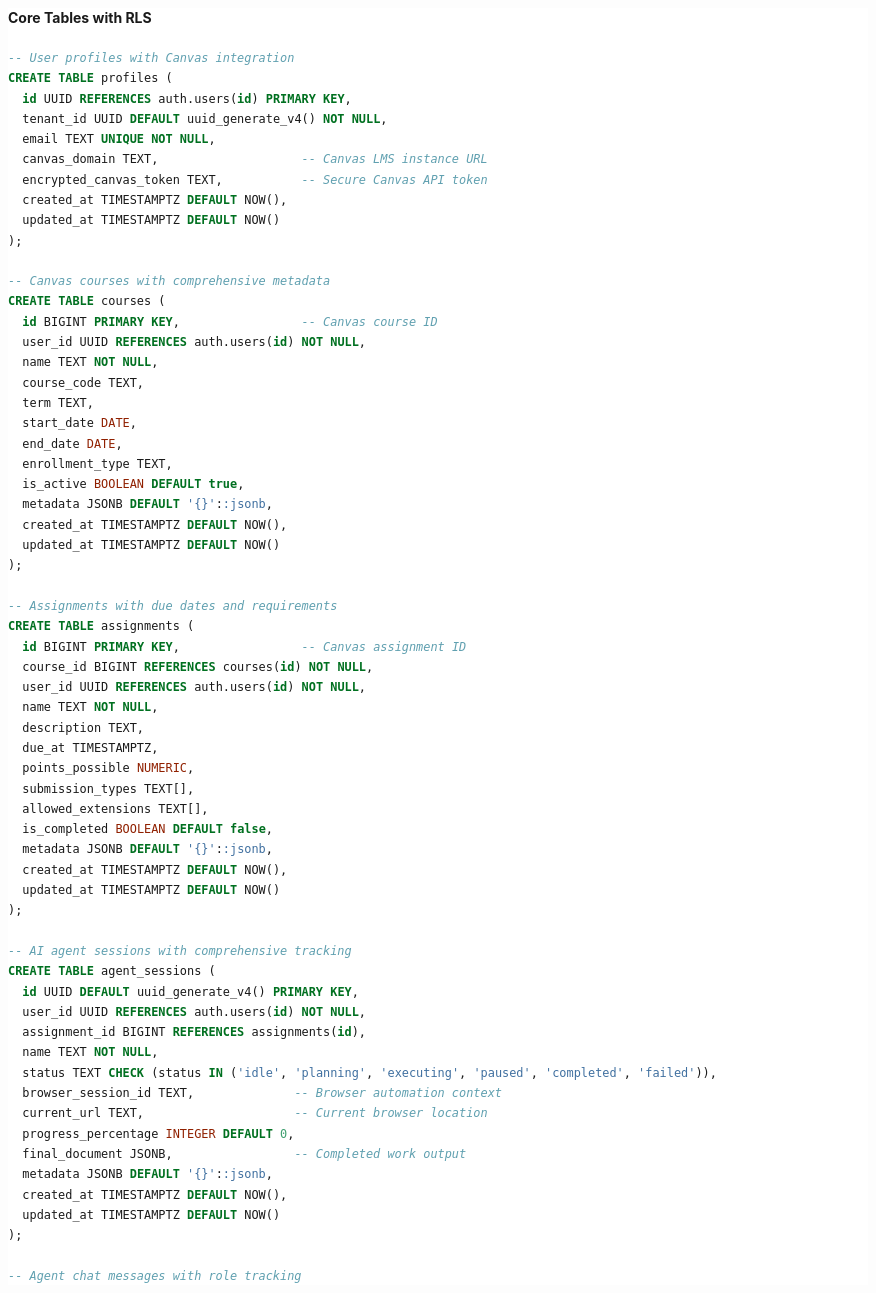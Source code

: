 #### Core Tables with RLS
```sql
-- User profiles with Canvas integration
CREATE TABLE profiles (
  id UUID REFERENCES auth.users(id) PRIMARY KEY,
  tenant_id UUID DEFAULT uuid_generate_v4() NOT NULL,
  email TEXT UNIQUE NOT NULL,
  canvas_domain TEXT,                    -- Canvas LMS instance URL
  encrypted_canvas_token TEXT,           -- Secure Canvas API token
  created_at TIMESTAMPTZ DEFAULT NOW(),
  updated_at TIMESTAMPTZ DEFAULT NOW()
);

-- Canvas courses with comprehensive metadata
CREATE TABLE courses (
  id BIGINT PRIMARY KEY,                 -- Canvas course ID
  user_id UUID REFERENCES auth.users(id) NOT NULL,
  name TEXT NOT NULL,
  course_code TEXT,
  term TEXT,
  start_date DATE,
  end_date DATE,
  enrollment_type TEXT,
  is_active BOOLEAN DEFAULT true,
  metadata JSONB DEFAULT '{}'::jsonb,
  created_at TIMESTAMPTZ DEFAULT NOW(),
  updated_at TIMESTAMPTZ DEFAULT NOW()
);

-- Assignments with due dates and requirements
CREATE TABLE assignments (
  id BIGINT PRIMARY KEY,                 -- Canvas assignment ID
  course_id BIGINT REFERENCES courses(id) NOT NULL,
  user_id UUID REFERENCES auth.users(id) NOT NULL,
  name TEXT NOT NULL,
  description TEXT,
  due_at TIMESTAMPTZ,
  points_possible NUMERIC,
  submission_types TEXT[],
  allowed_extensions TEXT[],
  is_completed BOOLEAN DEFAULT false,
  metadata JSONB DEFAULT '{}'::jsonb,
  created_at TIMESTAMPTZ DEFAULT NOW(),
  updated_at TIMESTAMPTZ DEFAULT NOW()
);

-- AI agent sessions with comprehensive tracking
CREATE TABLE agent_sessions (
  id UUID DEFAULT uuid_generate_v4() PRIMARY KEY,
  user_id UUID REFERENCES auth.users(id) NOT NULL,
  assignment_id BIGINT REFERENCES assignments(id),
  name TEXT NOT NULL,
  status TEXT CHECK (status IN ('idle', 'planning', 'executing', 'paused', 'completed', 'failed')),
  browser_session_id TEXT,              -- Browser automation context
  current_url TEXT,                     -- Current browser location
  progress_percentage INTEGER DEFAULT 0,
  final_document JSONB,                 -- Completed work output
  metadata JSONB DEFAULT '{}'::jsonb,
  created_at TIMESTAMPTZ DEFAULT NOW(),
  updated_at TIMESTAMPTZ DEFAULT NOW()
);

-- Agent chat messages with role tracking
```